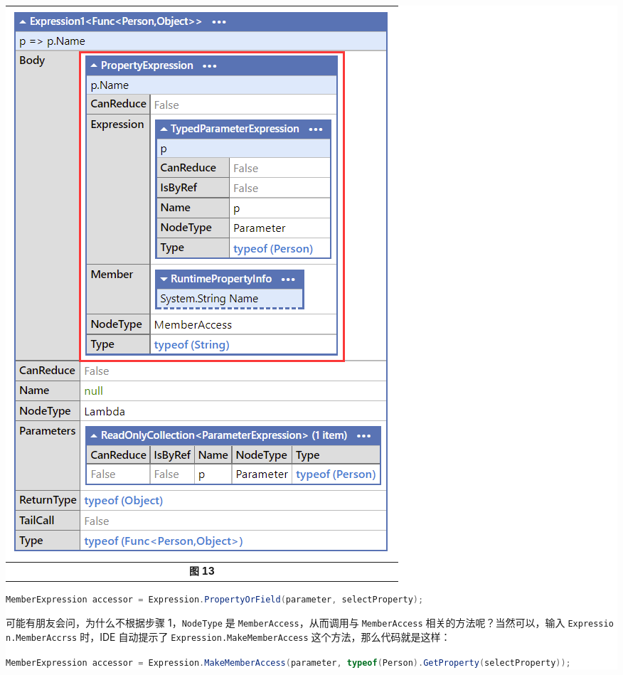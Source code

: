    |![图 13](assets/2022-07-28-19-10-20.png)|
   |:--:|
   |<b>图 13</b>

   ```c#
   MemberExpression accessor = Expression.PropertyOrField(parameter, selectProperty);
   ```

   可能有朋友会问，为什么不根据步骤 1，`NodeType` 是 `MemberAccess`，从而调用与 `MemberAccess` 相关的方法呢？当然可以，输入 `Expression.MemberAccrss` 时，IDE 自动提示了 `Expression.MakeMemberAccess` 这个方法，那么代码就是这样：

   ```c#
   MemberExpression accessor = Expression.MakeMemberAccess(parameter, typeof(Person).GetProperty(selectProperty));
   ```
